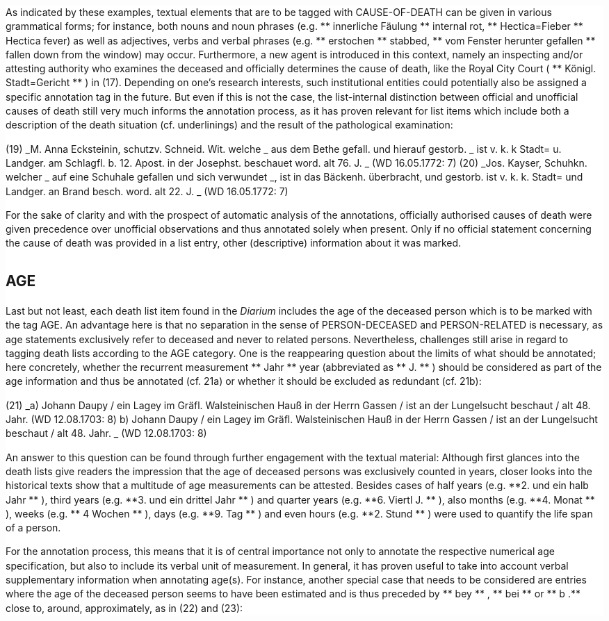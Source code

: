   
As indicated by these examples, textual elements that are to be tagged with CAUSE-OF-DEATH can be given in various grammatical forms; for instance, both nouns and noun phrases (e.g.  ** innerliche Fäulung **   internal rot,  ** Hectica=Fieber **   Hectica fever) as well as adjectives, verbs and verbal phrases (e.g.  ** erstochen **   stabbed,  ** vom Fenster herunter gefallen **   fallen down from the window) may occur. Furthermore, a new agent is introduced in this context, namely an inspecting and/or attesting authority who examines the deceased and officially determines the cause of death, like the Royal City Court ( ** Königl. Stadt=Gericht ** ) in (17). Depending on one’s research interests, such institutional entities could potentially also be assigned a specific annotation tag in the future. But even if this is not the case, the list-internal distinction between official and unofficial causes of death still very much informs the annotation process, as it has proven relevant for list items which include both a description of the death situation (cf. underlinings) and the result of the pathological examination:
  
   (19)  _M. Anna Ecksteinin, schutzv. Schneid. Wit. welche _ aus dem Bethe gefall. und hierauf gestorb. _ ist v. k. k Stadt= u. Landger. am Schlagfl. b. 12. Apost. in der Josephst. beschauet word. alt 76. J. _ (WD 16.05.1772: 7)   (20)  _Jos. Kayser, Schuhkn. welcher _ auf eine Schuhale gefallen und sich verwundet _, ist in das Bäckenh. überbracht, und gestorb. ist v. k. k. Stadt= und Landger. an Brand besch. word. alt 22. J. _ (WD 16.05.1772: 7)  

  
For the sake of clarity and with the prospect of automatic analysis of the annotations, officially authorised causes of death were given precedence over unofficial observations and thus annotated solely when present. Only if no official statement concerning the cause of death was provided in a list entry, other (descriptive) information about it was marked.
  
  
  

## AGE
  
Last but not least, each death list item found in the  _Diarium_  includes the age of the deceased person which is to be marked with the tag AGE. An advantage here is that no separation in the sense of PERSON-DECEASED and PERSON-RELATED is necessary, as age statements exclusively refer to deceased and never to related persons. Nevertheless, challenges still arise in regard to tagging death lists according to the AGE category. One is the reappearing question about the limits of what should be annotated; here concretely, whether the recurrent measurement  ** Jahr **   year (abbreviated as  ** J. ** ) should be considered as part of the age information and thus be annotated (cf. 21a) or whether it should be excluded as redundant (cf. 21b):
  
   (21)  _a) Johann Daupy / ein Lagey im Gräfl. Walsteinischen Hauß in der Herrn Gassen / ist an der Lungelsucht beschaut / alt 48. Jahr. (WD 12.08.1703: 8)   b) Johann Daupy / ein Lagey im Gräfl. Walsteinischen Hauß in der Herrn Gassen / ist an der Lungelsucht beschaut / alt 48. Jahr. _ (WD 12.08.1703: 8)  

  
An answer to this question can be found through further engagement with the textual material: Although first glances into the death lists give readers the impression that the age of deceased persons was exclusively counted in years, closer looks into the historical texts show that a multitude of age measurements can be attested. Besides cases of half years (e.g.  **2.  und ein halb Jahr ** ), third years (e.g.  **3.  und ein drittel Jahr ** ) and quarter years (e.g.  **6.  Viertl J. ** ), also months (e.g.  **4.  Monat ** ), weeks (e.g.  ** 4 Wochen ** ), days (e.g.  **9.  Tag ** ) and even hours (e.g.  **2.  Stund ** ) were used to quantify the life span of a person.
  
For the annotation process, this means that it is of central importance not only to annotate the respective numerical age specification, but also to include its verbal unit of measurement. In general, it has proven useful to take into account verbal supplementary information when annotating age(s). For instance, another special case that needs to be considered are entries where the age of the deceased person seems to have been estimated and is thus preceded by  ** bey ** ,  ** bei **  or  ** b .**   close to, around, approximately, as in (22) and (23):
  